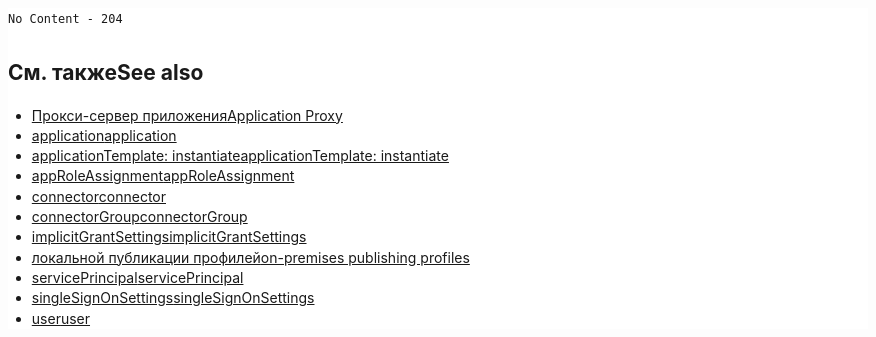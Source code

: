 ```http
No Content - 204
```

## <a name="see-also"></a><span data-ttu-id="17c0f-197">См. также</span><span class="sxs-lookup"><span data-stu-id="17c0f-197">See also</span></span>

- [<span data-ttu-id="17c0f-198">Прокси-сервер приложения</span><span class="sxs-lookup"><span data-stu-id="17c0f-198">Application Proxy</span></span>](/azure/active-directory/manage-apps/what-is-application-proxy)
- [<span data-ttu-id="17c0f-199">application</span><span class="sxs-lookup"><span data-stu-id="17c0f-199">application</span></span>](/graph/api/resources/application?view=graph-rest-1.0)
- [<span data-ttu-id="17c0f-200">applicationTemplate: instantiate</span><span class="sxs-lookup"><span data-stu-id="17c0f-200">applicationTemplate: instantiate</span></span>](/graph/api/applicationtemplate-instantiate?view=graph-rest-1.0)
- [<span data-ttu-id="17c0f-201">appRoleAssignment</span><span class="sxs-lookup"><span data-stu-id="17c0f-201">appRoleAssignment</span></span>](/graph/api/resources/approleassignment?view=graph-rest-beta)
- [<span data-ttu-id="17c0f-202">connector</span><span class="sxs-lookup"><span data-stu-id="17c0f-202">connector</span></span>](/graph/api/resources/connector?view=graph-rest-beta)
- [<span data-ttu-id="17c0f-203">connectorGroup</span><span class="sxs-lookup"><span data-stu-id="17c0f-203">connectorGroup</span></span>](/graph/api/resources/connectorGroup?view=graph-rest-beta)
- [<span data-ttu-id="17c0f-204">implicitGrantSettings</span><span class="sxs-lookup"><span data-stu-id="17c0f-204">implicitGrantSettings</span></span>](/graph/api/resources/implicitgrantsettings?view=graph-rest-1.0)
- [<span data-ttu-id="17c0f-205">локальной публикации профилей</span><span class="sxs-lookup"><span data-stu-id="17c0f-205">on-premises publishing profiles</span></span>](/graph/api/resources/onpremisespublishingprofile-root?view=graph-rest-beta)
- [<span data-ttu-id="17c0f-206">servicePrincipal</span><span class="sxs-lookup"><span data-stu-id="17c0f-206">servicePrincipal</span></span>](/graph/api/resources/serviceprincipal?view=graph-rest-1.0)
- [<span data-ttu-id="17c0f-207">singleSignOnSettings</span><span class="sxs-lookup"><span data-stu-id="17c0f-207">singleSignOnSettings</span></span>](/graph/api/resources/onpremisespublishingsinglesignon?view=graph-rest-beta)
- [<span data-ttu-id="17c0f-208">user</span><span class="sxs-lookup"><span data-stu-id="17c0f-208">user</span></span>](/graph/api/resources/user?view=graph-rest-1.0)
